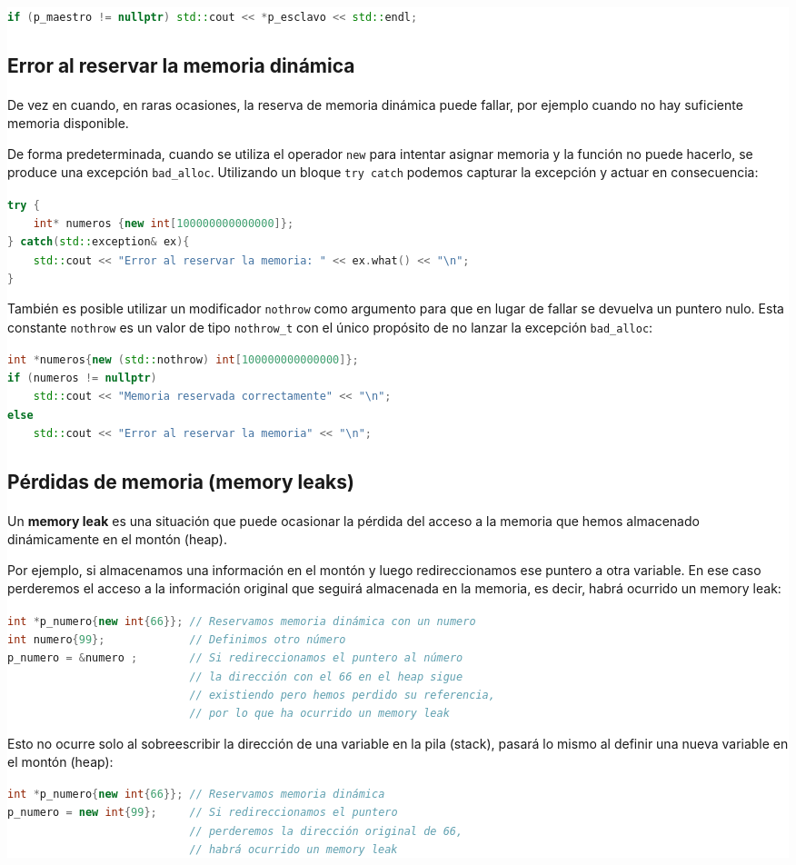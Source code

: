 ```cpp
if (p_maestro != nullptr) std::cout << *p_esclavo << std::endl;
```

## Error al reservar la memoria dinámica

De vez en cuando, en raras ocasiones, la reserva de memoria dinámica puede fallar, por ejemplo cuando no hay suficiente memoria disponible.

De forma predeterminada, cuando se utiliza el operador `new` para intentar asignar memoria y la función no puede hacerlo, se produce una excepción `bad_alloc`. Utilizando un bloque `try catch` podemos capturar la excepción y actuar en consecuencia:

```cpp
try {
    int* numeros {new int[100000000000000]};
} catch(std::exception& ex){
    std::cout << "Error al reservar la memoria: " << ex.what() << "\n";
}
```

También es posible utilizar un modificador `nothrow` como argumento para que en lugar de fallar se devuelva un puntero nulo. Esta constante `nothrow` es un valor de tipo `nothrow_t` con el único propósito de no lanzar la excepción `bad_alloc`:

```cpp
int *numeros{new (std::nothrow) int[100000000000000]};
if (numeros != nullptr) 
    std::cout << "Memoria reservada correctamente" << "\n";
else
    std::cout << "Error al reservar la memoria" << "\n";
```

## Pérdidas de memoria (memory leaks)

Un **memory leak** es una situación que puede ocasionar la pérdida del acceso a la memoria que hemos almacenado dinámicamente en el montón (heap).

Por ejemplo, si almacenamos una información en el montón y luego redireccionamos ese puntero a otra variable. En ese caso perderemos el acceso a la información original que seguirá almacenada en la memoria, es decir, habrá ocurrido un memory leak:

```cpp
int *p_numero{new int{66}}; // Reservamos memoria dinámica con un numero
int numero{99};             // Definimos otro número
p_numero = &numero ;        // Si redireccionamos el puntero al número
                            // la dirección con el 66 en el heap sigue
                            // existiendo pero hemos perdido su referencia,
                            // por lo que ha ocurrido un memory leak
```

Esto no ocurre solo al sobreescribir la dirección de una variable en la pila (stack), pasará lo mismo al definir una nueva variable en el montón (heap):

```cpp
int *p_numero{new int{66}}; // Reservamos memoria dinámica
p_numero = new int{99};     // Si redireccionamos el puntero
                            // perderemos la dirección original de 66,
                            // habrá ocurrido un memory leak
```
